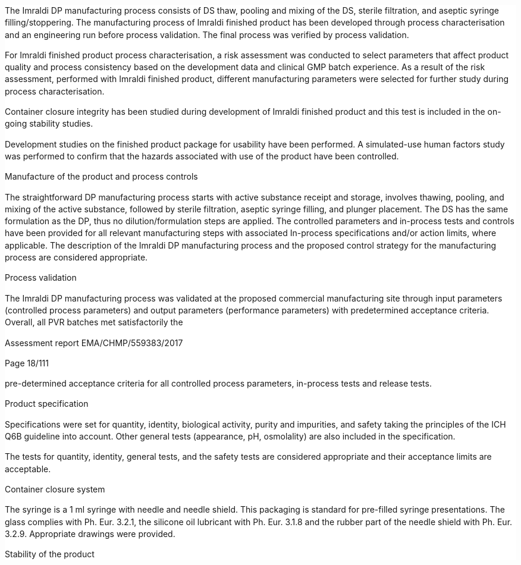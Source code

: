 The Imraldi DP manufacturing process consists of DS thaw, pooling and mixing of the DS, sterile filtration, and aseptic syringe filling/stoppering. The manufacturing process of Imraldi finished product has been developed through process characterisation and an engineering run before process validation. The final process was verified by process validation.

For Imraldi finished product process characterisation, a risk assessment was conducted to select parameters that affect product quality and process consistency based on the development data and clinical GMP batch experience. As a result of the risk assessment, performed with Imraldi finished product, different manufacturing parameters were selected for further study during process characterisation.

Container closure integrity has been studied during development of Imraldi finished product and this test is included in the on-going stability studies.

Development studies on the finished product package for usability have been performed. A simulated-use human factors study was performed to confirm that the hazards associated with use of the product have been controlled.

Manufacture of the product and process controls

The straightforward DP manufacturing process starts with active substance receipt and storage, involves thawing, pooling, and mixing of the active substance, followed by sterile filtration, aseptic syringe filling, and plunger placement. The DS has the same formulation as the DP, thus no dilution/formulation steps are applied. The controlled parameters and in-process tests and controls have been provided for all relevant manufacturing steps with associated In-process specifications and/or action limits, where applicable. The description of the Imraldi DP manufacturing process and the proposed control strategy for the manufacturing process are considered appropriate.

Process validation

The Imraldi DP manufacturing process was validated at the proposed commercial manufacturing site through input parameters (controlled process parameters) and output parameters (performance parameters) with predetermined acceptance criteria. Overall, all PVR batches met satisfactorily the

Assessment report EMA/CHMP/559383/2017

Page 18/111

pre-determined acceptance criteria for all controlled process parameters, in-process tests and release tests.

Product specification

Specifications were set for quantity, identity, biological activity, purity and impurities, and safety taking the principles of the ICH Q6B guideline into account. Other general tests (appearance, pH, osmolality) are also included in the specification.

The tests for quantity, identity, general tests, and the safety tests are considered appropriate and their acceptance limits are acceptable.

Container closure system

The syringe is a 1 ml syringe with needle and needle shield. This packaging is standard for pre-filled syringe presentations. The glass complies with Ph. Eur. 3.2.1, the silicone oil lubricant with Ph. Eur. 3.1.8 and the rubber part of the needle shield with Ph. Eur. 3.2.9. Appropriate drawings were provided.

Stability of the product
